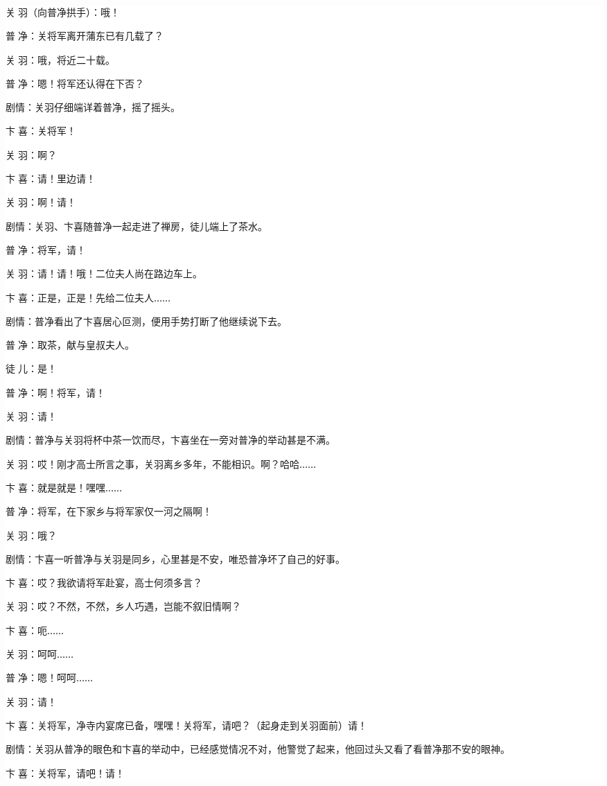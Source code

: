 关 羽（向普净拱手）：哦！

普 净：关将军离开蒲东已有几载了？

关 羽：哦，将近二十载。

普 净：嗯！将军还认得在下否？

剧情：关羽仔细端详着普净，摇了摇头。

卞 喜：关将军！

关 羽：啊？

卞 喜：请！里边请！

关 羽：啊！请！

剧情：关羽、卞喜随普净一起走进了禅房，徒儿端上了茶水。

普 净：将军，请！

关 羽：请！请！哦！二位夫人尚在路边车上。

卞 喜：正是，正是！先给二位夫人……

剧情：普净看出了卞喜居心叵测，便用手势打断了他继续说下去。

普 净：取茶，献与皇叔夫人。

徒 儿：是！

普 净：啊！将军，请！

关 羽：请！

剧情：普净与关羽将杯中茶一饮而尽，卞喜坐在一旁对普净的举动甚是不满。

关 羽：哎！刚才高士所言之事，关羽离乡多年，不能相识。啊？哈哈……

卞 喜：就是就是！嘿嘿……

普 净：将军，在下家乡与将军家仅一河之隔啊！

关 羽：哦？

剧情：卞喜一听普净与关羽是同乡，心里甚是不安，唯恐普净坏了自己的好事。

卞 喜：哎？我欲请将军赴宴，高士何须多言？

关 羽：哎？不然，不然，乡人巧遇，岂能不叙旧情啊？

卞 喜：呃……

关 羽：呵呵……

普 净：嗯！呵呵……

关 羽：请！

卞 喜：关将军，净寺内宴席已备，嘿嘿！关将军，请吧？（起身走到关羽面前）请！

剧情：关羽从普净的眼色和卞喜的举动中，已经感觉情况不对，他警觉了起来，他回过头又看了看普净那不安的眼神。

卞 喜：关将军，请吧！请！
